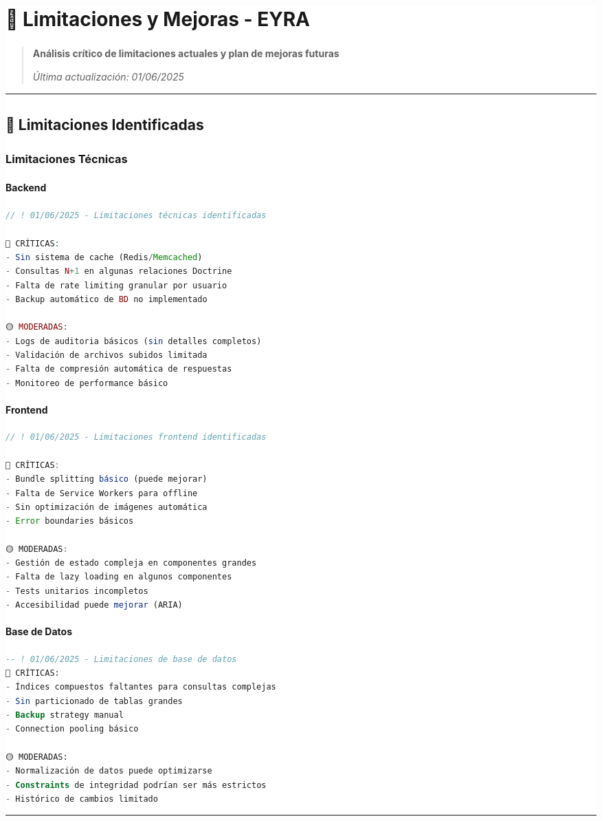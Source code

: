 # 🔄 Limitaciones y Mejoras - EYRA

> **Análisis crítico de limitaciones actuales y plan de mejoras futuras**
> 
> *Última actualización: 01/06/2025*

---

## 🚧 Limitaciones Identificadas

### Limitaciones Técnicas

#### Backend
```php
// ! 01/06/2025 - Limitaciones técnicas identificadas

🔴 CRÍTICAS:
- Sin sistema de cache (Redis/Memcached)
- Consultas N+1 en algunas relaciones Doctrine
- Falta de rate limiting granular por usuario
- Backup automático de BD no implementado

🟡 MODERADAS:
- Logs de auditoria básicos (sin detalles completos)
- Validación de archivos subidos limitada
- Falta de compresión automática de respuestas
- Monitoreo de performance básico
```

#### Frontend
```typescript
// ! 01/06/2025 - Limitaciones frontend identificadas

🔴 CRÍTICAS:
- Bundle splitting básico (puede mejorar)
- Falta de Service Workers para offline
- Sin optimización de imágenes automática
- Error boundaries básicos

🟡 MODERADAS:
- Gestión de estado compleja en componentes grandes
- Falta de lazy loading en algunos componentes
- Tests unitarios incompletos
- Accesibilidad puede mejorar (ARIA)
```

#### Base de Datos
```sql
-- ! 01/06/2025 - Limitaciones de base de datos
🔴 CRÍTICAS:
- Índices compuestos faltantes para consultas complejas
- Sin particionado de tablas grandes
- Backup strategy manual
- Connection pooling básico

🟡 MODERADAS:
- Normalización de datos puede optimizarse
- Constraints de integridad podrían ser más estrictos
- Histórico de cambios limitado
```

---